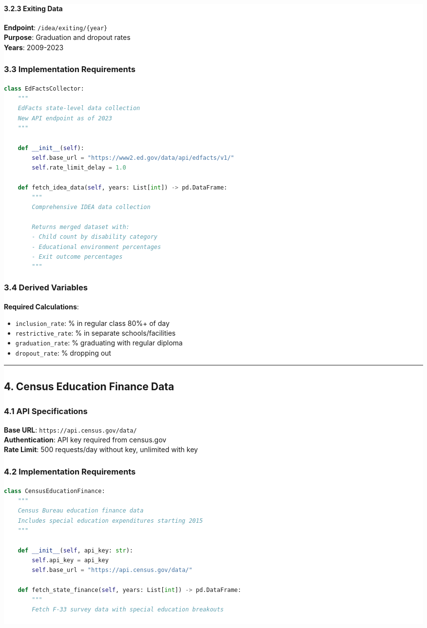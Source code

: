#### 3.2.3 Exiting Data
**Endpoint**: `/idea/exiting/{year}`  
**Purpose**: Graduation and dropout rates  
**Years**: 2009-2023

### 3.3 Implementation Requirements

```python
class EdFactsCollector:
    """
    EdFacts state-level data collection
    New API endpoint as of 2023
    """
    
    def __init__(self):
        self.base_url = "https://www2.ed.gov/data/api/edfacts/v1/"
        self.rate_limit_delay = 1.0
        
    def fetch_idea_data(self, years: List[int]) -> pd.DataFrame:
        """
        Comprehensive IDEA data collection
        
        Returns merged dataset with:
        - Child count by disability category
        - Educational environment percentages
        - Exit outcome percentages
        """
```

### 3.4 Derived Variables

**Required Calculations**:
- `inclusion_rate`: % in regular class 80%+ of day
- `restrictive_rate`: % in separate schools/facilities
- `graduation_rate`: % graduating with regular diploma
- `dropout_rate`: % dropping out

---

## 4. Census Education Finance Data

### 4.1 API Specifications

**Base URL**: `https://api.census.gov/data/`  
**Authentication**: API key required from census.gov  
**Rate Limit**: 500 requests/day without key, unlimited with key

### 4.2 Implementation Requirements

```python
class CensusEducationFinance:
    """
    Census Bureau education finance data
    Includes special education expenditures starting 2015
    """
    
    def __init__(self, api_key: str):
        self.api_key = api_key
        self.base_url = "https://api.census.gov/data/"
        
    def fetch_state_finance(self, years: List[int]) -> pd.DataFrame:
        """
        Fetch F-33 survey data with special education breakouts
        
```